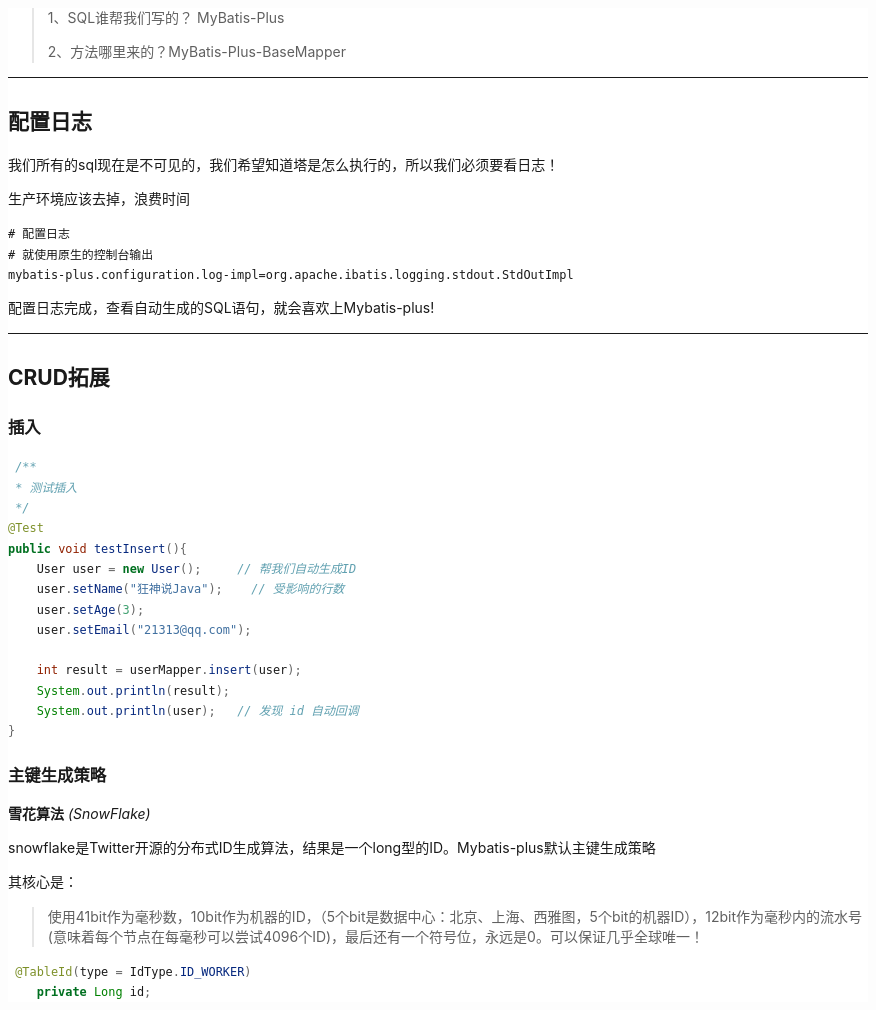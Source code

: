   > 1、SQL谁帮我们写的？  MyBatis-Plus
  >
  > 2、方法哪里来的？MyBatis-Plus-BaseMapper

---

## 配置日志

我们所有的sql现在是不可见的，我们希望知道塔是怎么执行的，所以我们必须要看日志！

生产环境应该去掉，浪费时间

```properties
# 配置日志
# 就使用原生的控制台输出
mybatis-plus.configuration.log-impl=org.apache.ibatis.logging.stdout.StdOutImpl
```

配置日志完成，查看自动生成的SQL语句，就会喜欢上Mybatis-plus!

---

## CRUD拓展

### 插入

```java
 /**
 * 测试插入
 */
@Test
public void testInsert(){
    User user = new User();     // 帮我们自动生成ID
    user.setName("狂神说Java");    // 受影响的行数
    user.setAge(3);
    user.setEmail("21313@qq.com");

    int result = userMapper.insert(user);
    System.out.println(result);
    System.out.println(user);   // 发现 id 自动回调
}
```

### 主键生成策略

**雪花算法** *(SnowFlake)*

snowflake是Twitter开源的分布式ID生成算法，结果是一个long型的ID。Mybatis-plus默认主键生成策略

其核心是：

>使用41bit作为毫秒数，10bit作为机器的ID，（5个bit是数据中心：北京、上海、西雅图，5个bit的机器ID），12bit作为毫秒内的流水号(意味着每个节点在每毫秒可以尝试4096个ID)，最后还有一个符号位，永远是0。可以保证几乎全球唯一！

```java
 @TableId(type = IdType.ID_WORKER)
    private Long id;
```
